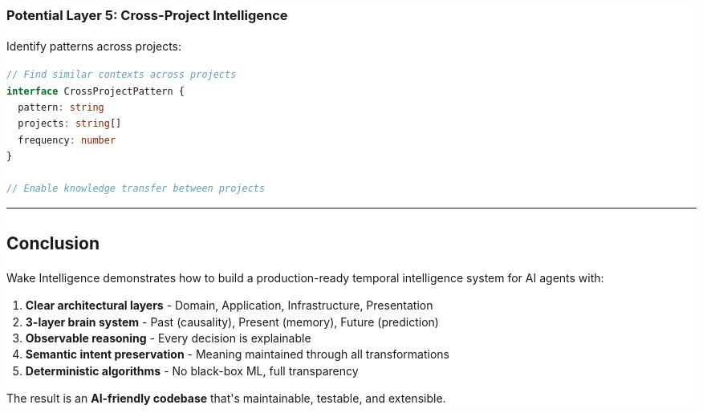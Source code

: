 ### Potential Layer 5: Cross-Project Intelligence
Identify patterns across projects:
```typescript
// Find similar contexts across projects
interface CrossProjectPattern {
  pattern: string
  projects: string[]
  frequency: number
}

// Enable knowledge transfer between projects
```

---

## Conclusion

Wake Intelligence demonstrates how to build a production-ready temporal intelligence system for AI agents with:

1. **Clear architectural layers** - Domain, Application, Infrastructure, Presentation
2. **3-layer brain system** - Past (causality), Present (memory), Future (prediction)
3. **Observable reasoning** - Every decision is explainable
4. **Semantic intent preservation** - Meaning maintained through all transformations
5. **Deterministic algorithms** - No black-box ML, full transparency

The result is an **AI-friendly codebase** that's maintainable, testable, and extensible.
